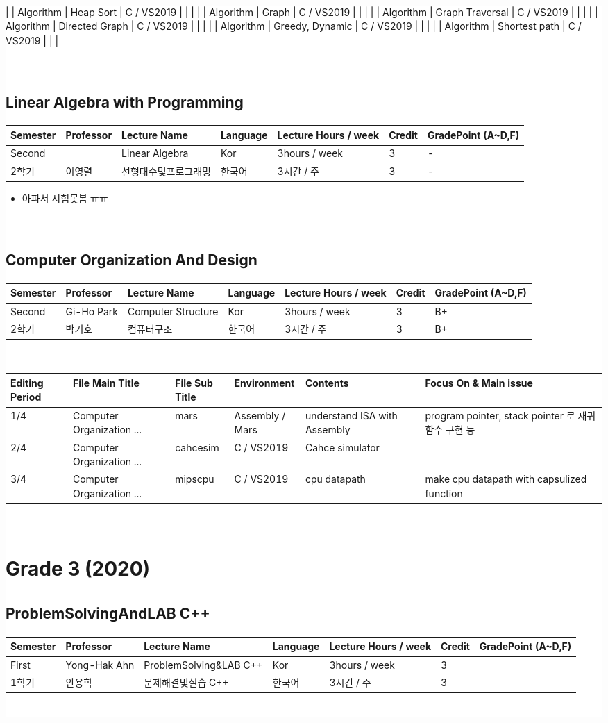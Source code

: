 |         | Algorithm | Heap Sort |  C / VS2019 |   |  |
|         | Algorithm | Graph |  C / VS2019 |   |  |
|         | Algorithm | Graph Traversal |  C / VS2019 |   |  |
|         | Algorithm | Directed Graph |  C / VS2019 |   |  |
|         | Algorithm | Greedy, Dynamic |  C / VS2019 |   |  |
|         | Algorithm | Shortest path |  C / VS2019 |   |  |


<br>
<h2>Linear Algebra with Programming</h2>

| Semester | Professor | Lecture Name | Language | Lecture Hours / week | Credit | GradePoint (A~D,F) |
|:--------|:--------|:--------|:--------|:---------|:---------|:---------|
| Second |  | Linear Algebra  | Kor | 3hours / week | 3 | - |
| 2학기 | 이영렬 | 선형대수및프로그래밍 | 한국어 | 3시간 / 주 | 3 |-|

- 아파서 시험못봄 ㅠㅠ


<br>
<h2>Computer Organization And Design</h2>

| Semester | Professor | Lecture Name | Language | Lecture Hours / week | Credit | GradePoint (A~D,F) |
|:--------|:--------|:--------|:--------|:---------|:---------|:---------|
| Second | Gi-Ho Park | Computer Structure  | Kor | 3hours / week | 3 | B+ |
| 2학기 | 박기호 | 컴퓨터구조 | 한국어 | 3시간 / 주 | 3 | B+ |

<br>

| Editing Period | File Main Title | File Sub Title | Environment | Contents | Focus On & Main issue |
|:--------|:--------|:--------|:--------|:---------|:---------|
| 1/4 | Computer Organization ... | mars | Assembly / Mars | understand ISA with Assembly | program pointer, stack pointer 로 재귀함수 구현 등 |
| 2/4 | Computer Organization ... | cahcesim |  C / VS2019 | Cahce simulator |  |
| 3/4 | Computer Organization ... | mipscpu |  C / VS2019 | cpu datapath | make cpu datapath with capsulized function |

<br>

<h1>Grade 3 (2020)</h1>

<h2>ProblemSolvingAndLAB C++</h2>

| Semester | Professor | Lecture Name | Language | Lecture Hours / week | Credit | GradePoint (A~D,F) |
|:--------|:--------|:--------|:--------|:---------|:---------|:---------|
| First | Yong-Hak Ahn | ProblemSolving&LAB C++ | Kor | 3hours / week | 3 | |
| 1학기 | 안용학 | 문제해결및실습 C++ | 한국어 | 3시간 / 주 | 3 |  |

<br>

